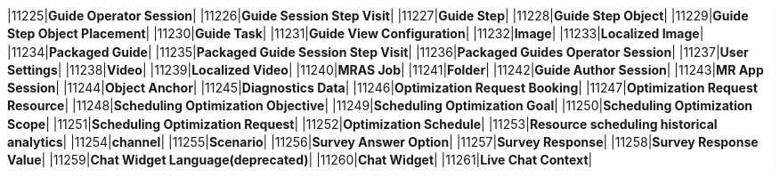 |11225|**Guide Operator Session**|
|11226|**Guide Session Step Visit**|
|11227|**Guide Step**|
|11228|**Guide Step Object**|
|11229|**Guide Step Object Placement**|
|11230|**Guide Task**|
|11231|**Guide View Configuration**|
|11232|**Image**|
|11233|**Localized Image**|
|11234|**Packaged Guide**|
|11235|**Packaged Guide Session Step Visit**|
|11236|**Packaged Guides Operator Session**|
|11237|**User Settings**|
|11238|**Video**|
|11239|**Localized Video**|
|11240|**MRAS Job**|
|11241|**Folder**|
|11242|**Guide Author Session**|
|11243|**MR App Session**|
|11244|**Object Anchor**|
|11245|**Diagnostics Data**|
|11246|**Optimization Request Booking**|
|11247|**Optimization Request Resource**|
|11248|**Scheduling Optimization Objective**|
|11249|**Scheduling Optimization Goal**|
|11250|**Scheduling Optimization Scope**|
|11251|**Scheduling Optimization Request**|
|11252|**Optimization Schedule**|
|11253|**Resource scheduling historical analytics**|
|11254|**channel**|
|11255|**Scenario**|
|11256|**Survey Answer Option**|
|11257|**Survey Response**|
|11258|**Survey Response Value**|
|11259|**Chat Widget Language(deprecated)**|
|11260|**Chat Widget**|
|11261|**Live Chat Context**|